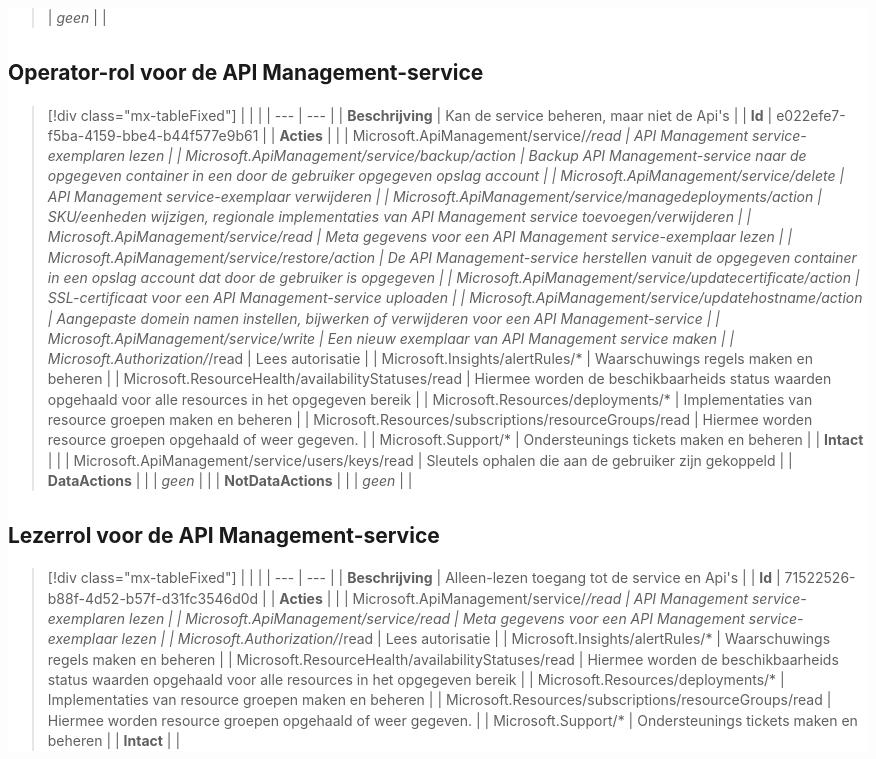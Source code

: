 > | *geen* |  |

## <a name="api-management-service-operator-role"></a>Operator-rol voor de API Management-service
> [!div class="mx-tableFixed"]
> | | |
> | --- | --- |
> | **Beschrijving** | Kan de service beheren, maar niet de Api's |
> | **Id** | e022efe7-f5ba-4159-bbe4-b44f577e9b61 |
> | **Acties** |  |
> | Microsoft.ApiManagement/service/*/read | API Management service-exemplaren lezen |
> | Microsoft.ApiManagement/service/backup/action | Backup API Management-service naar de opgegeven container in een door de gebruiker opgegeven opslag account |
> | Microsoft.ApiManagement/service/delete | API Management service-exemplaar verwijderen |
> | Microsoft.ApiManagement/service/managedeployments/action | SKU/eenheden wijzigen, regionale implementaties van API Management service toevoegen/verwijderen |
> | Microsoft.ApiManagement/service/read | Meta gegevens voor een API Management service-exemplaar lezen |
> | Microsoft.ApiManagement/service/restore/action | De API Management-service herstellen vanuit de opgegeven container in een opslag account dat door de gebruiker is opgegeven |
> | Microsoft.ApiManagement/service/updatecertificate/action | SSL-certificaat voor een API Management-service uploaden |
> | Microsoft.ApiManagement/service/updatehostname/action | Aangepaste domein namen instellen, bijwerken of verwijderen voor een API Management-service |
> | Microsoft.ApiManagement/service/write | Een nieuw exemplaar van API Management service maken |
> | Microsoft.Authorization/*/read | Lees autorisatie |
> | Microsoft.Insights/alertRules/* | Waarschuwings regels maken en beheren |
> | Microsoft.ResourceHealth/availabilityStatuses/read | Hiermee worden de beschikbaarheids status waarden opgehaald voor alle resources in het opgegeven bereik |
> | Microsoft.Resources/deployments/* | Implementaties van resource groepen maken en beheren |
> | Microsoft.Resources/subscriptions/resourceGroups/read | Hiermee worden resource groepen opgehaald of weer gegeven. |
> | Microsoft.Support/* | Ondersteunings tickets maken en beheren |
> | **Intact** |  |
> | Microsoft.ApiManagement/service/users/keys/read | Sleutels ophalen die aan de gebruiker zijn gekoppeld |
> | **DataActions** |  |
> | *geen* |  |
> | **NotDataActions** |  |
> | *geen* |  |

## <a name="api-management-service-reader-role"></a>Lezerrol voor de API Management-service
> [!div class="mx-tableFixed"]
> | | |
> | --- | --- |
> | **Beschrijving** | Alleen-lezen toegang tot de service en Api's |
> | **Id** | 71522526-b88f-4d52-b57f-d31fc3546d0d |
> | **Acties** |  |
> | Microsoft.ApiManagement/service/*/read | API Management service-exemplaren lezen |
> | Microsoft.ApiManagement/service/read | Meta gegevens voor een API Management service-exemplaar lezen |
> | Microsoft.Authorization/*/read | Lees autorisatie |
> | Microsoft.Insights/alertRules/* | Waarschuwings regels maken en beheren |
> | Microsoft.ResourceHealth/availabilityStatuses/read | Hiermee worden de beschikbaarheids status waarden opgehaald voor alle resources in het opgegeven bereik |
> | Microsoft.Resources/deployments/* | Implementaties van resource groepen maken en beheren |
> | Microsoft.Resources/subscriptions/resourceGroups/read | Hiermee worden resource groepen opgehaald of weer gegeven. |
> | Microsoft.Support/* | Ondersteunings tickets maken en beheren |
> | **Intact** |  |